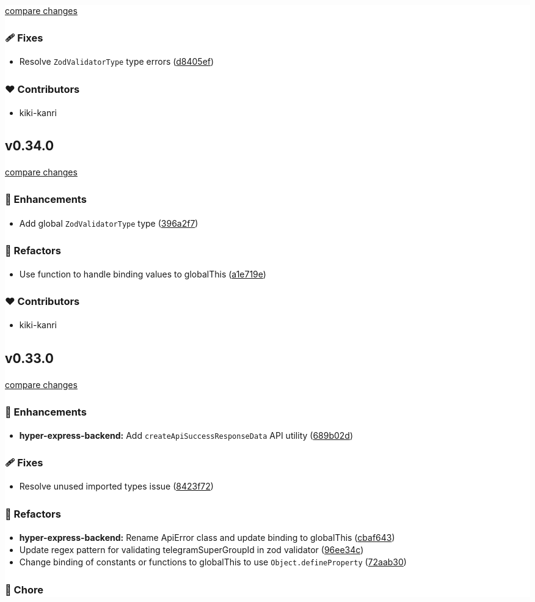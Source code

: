 [compare changes](https://github.com/kiki-core-stack/pack/compare/v0.34.0...v0.34.1)

### 🩹 Fixes

- Resolve `ZodValidatorType` type errors ([d8405ef](https://github.com/kiki-core-stack/pack/commit/d8405ef))

### ❤️ Contributors

- kiki-kanri

## v0.34.0

[compare changes](https://github.com/kiki-core-stack/pack/compare/v0.33.0...v0.34.0)

### 🚀 Enhancements

- Add global `ZodValidatorType` type ([396a2f7](https://github.com/kiki-core-stack/pack/commit/396a2f7))

### 💅 Refactors

- Use function to handle binding values to globalThis ([a1e719e](https://github.com/kiki-core-stack/pack/commit/a1e719e))

### ❤️ Contributors

- kiki-kanri

## v0.33.0

[compare changes](https://github.com/kiki-core-stack/pack/compare/v0.32.0...v0.33.0)

### 🚀 Enhancements

- **hyper-express-backend:** Add `createApiSuccessResponseData` API utility ([689b02d](https://github.com/kiki-core-stack/pack/commit/689b02d))

### 🩹 Fixes

- Resolve unused imported types issue ([8423f72](https://github.com/kiki-core-stack/pack/commit/8423f72))

### 💅 Refactors

- **hyper-express-backend:** Rename ApiError class and update binding to globalThis ([cbaf643](https://github.com/kiki-core-stack/pack/commit/cbaf643))
- Update regex pattern for validating telegramSuperGroupId in zod validator ([96ee34c](https://github.com/kiki-core-stack/pack/commit/96ee34c))
- Change binding of constants or functions to globalThis to use `Object.defineProperty` ([72aab30](https://github.com/kiki-core-stack/pack/commit/72aab30))

### 🏡 Chore
